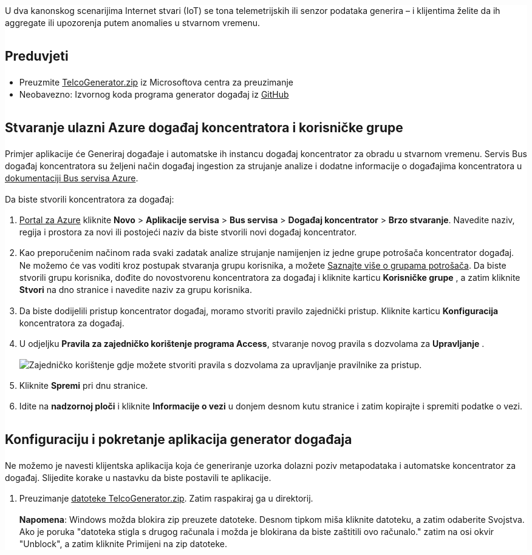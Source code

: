 U dva kanonskog scenarijima Internet stvari (IoT) se tona telemetrijskih ili senzor podataka generira – i klijentima želite da ih aggregate ili upozorenja putem anomalies u stvarnom vremenu.

## <a name="prerequisites"></a>Preduvjeti

- Preuzmite [TelcoGenerator.zip](http://download.microsoft.com/download/8/B/D/8BD50991-8D54-4F59-AB83-3354B69C8A7E/TelcoGenerator.zip) iz Microsoftova centra za preuzimanje 
- Neobavezno: Izvornog koda programa generator događaj iz [GitHub](https://github.com/Azure/azure-stream-analytics/tree/master/DataGenerators/TelcoGenerator)

## <a name="create-an-azure-event-hubs-input-and-consumer-group"></a>Stvaranje ulazni Azure događaj koncentratora i korisničke grupe

Primjer aplikacije će Generiraj događaje i automatske ih instancu događaj koncentrator za obradu u stvarnom vremenu. Servis Bus događaj koncentratora su željeni način događaj ingestion za strujanje analize i dodatne informacije o događajima koncentratora u [dokumentaciji Bus servisa Azure](/documentation/services/service-bus/).

Da biste stvorili koncentratora za događaj:

1.  [Portal za Azure](https://manage.windowsazure.com/) kliknite **Novo** > **Aplikacije servisa** > **Bus servisa** > **Događaj koncentrator** > **Brzo stvaranje**. Navedite naziv, regija i prostora za novi ili postojeći naziv da biste stvorili novi događaj koncentrator.  
2.  Kao preporučenim načinom rada svaki zadatak analize strujanje namijenjen iz jedne grupe potrošača koncentrator događaj. Ne možemo će vas voditi kroz postupak stvaranja grupu korisnika, a možete [Saznajte više o grupama potrošača](https://msdn.microsoft.com/library/azure/dn836025.aspx). Da biste stvorili grupu korisnika, dođite do novostvorenu koncentratora za događaj i kliknite karticu **Korisničke grupe** , a zatim kliknite **Stvori** na dno stranice i navedite naziv za grupu korisnika.
3.  Da biste dodijelili pristup koncentrator događaj, moramo stvoriti pravilo zajednički pristup.  Kliknite karticu **Konfiguracija** koncentratora za događaj.
4.  U odjeljku **Pravila za zajedničko korištenje programa Access**, stvaranje novog pravila s dozvolama za **Upravljanje** .

    ![Zajedničko korištenje gdje možete stvoriti pravila s dozvolama za upravljanje pravilnike za pristup.](./media/stream-analytics-get-started/stream-ananlytics-shared-access-policies.png)

5.  Kliknite **Spremi** pri dnu stranice.
6.  Idite na **nadzornoj ploči** i kliknite **Informacije o vezi** u donjem desnom kutu stranice i zatim kopirajte i spremiti podatke o vezi.

## <a name="configure-and-start-event-generator-application"></a>Konfiguraciju i pokretanje aplikacija generator događaja

Ne možemo je navesti klijentska aplikacija koja će generiranje uzorka dolazni poziv metapodataka i automatske koncentrator za događaj. Slijedite korake u nastavku da biste postavili te aplikacije.  

1.  Preuzimanje [datoteke TelcoGenerator.zip](http://download.microsoft.com/download/8/B/D/8BD50991-8D54-4F59-AB83-3354B69C8A7E/TelcoGenerator.zip). Zatim raspakiraj ga u direktorij.

    **Napomena**: Windows možda blokira zip preuzete datoteke. Desnom tipkom miša kliknite datoteku, a zatim odaberite Svojstva. Ako je poruka "datoteka stigla s drugog računala i možda je blokirana da biste zaštitili ovo računalo." zatim na osi okvir "Unblock", a zatim kliknite Primijeni na zip datoteke.
